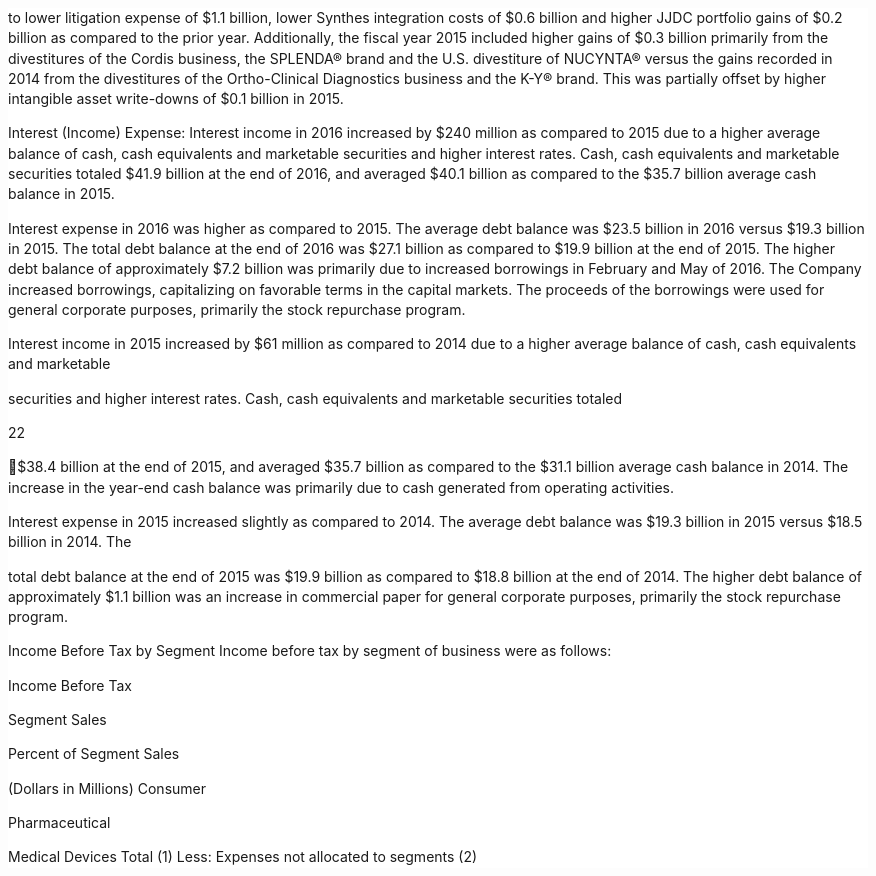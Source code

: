 to lower litigation expense of $1.1 billion, lower Synthes integration costs of $0.6 billion and higher JJDC portfolio gains of $0.2 billion as compared to the
prior year. Additionally, the fiscal year 2015 included higher gains of $0.3 billion primarily from the divestitures of the Cordis business, the SPLENDA®
brand and the U.S. divestiture of NUCYNTA® versus the gains recorded in 2014 from the divestitures of the Ortho-Clinical Diagnostics business and the
K-Y® brand. This was partially offset by higher intangible asset write-downs of $0.1 billion in 2015.

Interest (Income) Expense:  Interest income in 2016 increased by $240 million as compared to 2015 due to a higher average balance of cash, cash
equivalents and marketable securities and higher interest rates. Cash, cash equivalents and marketable securities totaled $41.9 billion at the end of 2016,
and averaged $40.1 billion as compared to the $35.7 billion average cash balance in 2015.

Interest expense in 2016 was higher as compared to 2015. The average debt balance was $23.5 billion in 2016 versus $19.3 billion in 2015. The total
debt balance at the end of 2016 was $27.1 billion as compared to $19.9 billion at the end of 2015. The higher debt balance of approximately $7.2 billion
was primarily due to increased borrowings in February and May of 2016. The Company increased borrowings, capitalizing on favorable terms in the capital
markets. The proceeds of the borrowings were used for general corporate purposes, primarily the stock repurchase program.

Interest income in 2015 increased by $61 million as compared to 2014 due to a higher average balance of cash, cash equivalents and marketable

securities and higher interest rates. Cash, cash equivalents and marketable securities totaled

22

$38.4 billion at the end of 2015, and averaged $35.7 billion as compared to the $31.1 billion average cash balance in 2014. The increase in the year-end
cash balance was primarily due to cash generated from operating activities.

Interest expense in 2015 increased slightly as compared to 2014. The average debt balance was $19.3 billion in 2015 versus $18.5 billion in 2014. The

total debt balance at the end of 2015 was $19.9 billion as compared to $18.8 billion at the end of 2014. The higher debt balance of approximately $1.1
billion was an increase in commercial paper for general corporate purposes, primarily the stock repurchase program.

Income Before Tax by Segment
Income before tax by segment of business were as follows:

Income Before Tax

Segment Sales

Percent of Segment Sales

(Dollars in Millions)
Consumer

Pharmaceutical

Medical Devices
Total (1)
Less: Expenses not allocated to segments (2)
